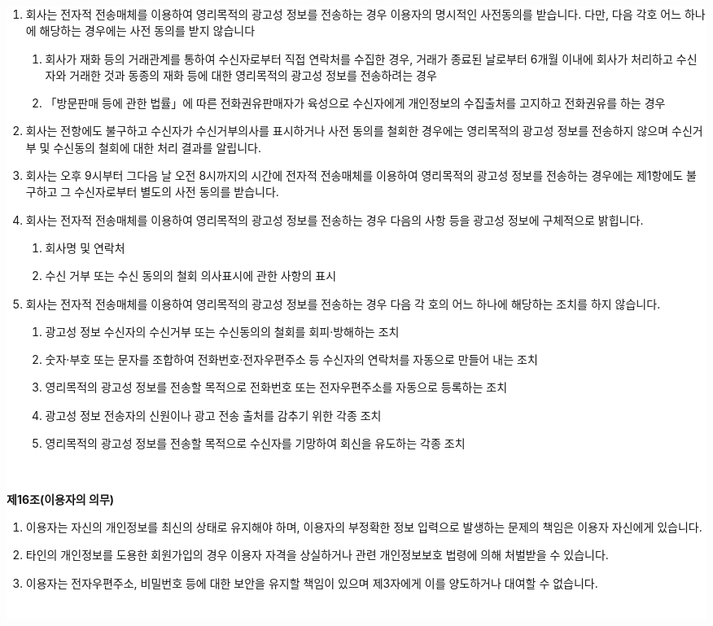 1.  회사는 전자적 전송매체를 이용하여 영리목적의 광고성 정보를 전송하는
    경우 이용자의 명시적인 사전동의를 받습니다. 다만, 다음 각호 어느
    하나에 해당하는 경우에는 사전 동의를 받지 않습니다

    1.  회사가 재화 등의 거래관계를 통하여 수신자로부터 직접 연락처를
        수집한 경우, 거래가 종료된 날로부터 6개월 이내에 회사가 처리하고
        수신자와 거래한 것과 동종의 재화 등에 대한 영리목적의 광고성
        정보를 전송하려는 경우

    2.  「방문판매 등에 관한 법률」에 따른 전화권유판매자가 육성으로
        수신자에게 개인정보의 수집출처를 고지하고 전화권유를 하는 경우

2.  회사는 전항에도 불구하고 수신자가 수신거부의사를 표시하거나 사전
    동의를 철회한 경우에는 영리목적의 광고성 정보를 전송하지 않으며
    수신거부 및 수신동의 철회에 대한 처리 결과를 알립니다.

3.  회사는 오후 9시부터 그다음 날 오전 8시까지의 시간에 전자적
    전송매체를 이용하여 영리목적의 광고성 정보를 전송하는 경우에는
    제1항에도 불구하고 그 수신자로부터 별도의 사전 동의를 받습니다.

4.  회사는 전자적 전송매체를 이용하여 영리목적의 광고성 정보를 전송하는
    경우 다음의 사항 등을 광고성 정보에 구체적으로 밝힙니다.

    1.  회사명 및 연락처

    2.  수신 거부 또는 수신 동의의 철회 의사표시에 관한 사항의 표시

5.  회사는 전자적 전송매체를 이용하여 영리목적의 광고성 정보를 전송하는
    경우 다음 각 호의 어느 하나에 해당하는 조치를 하지 않습니다.

    1.  광고성 정보 수신자의 수신거부 또는 수신동의의 철회를
        회피·방해하는 조치

    2.  숫자·부호 또는 문자를 조합하여 전화번호·전자우편주소 등 수신자의
        연락처를 자동으로 만들어 내는 조치

    3.  영리목적의 광고성 정보를 전송할 목적으로 전화번호 또는
        전자우편주소를 자동으로 등록하는 조치

    4.  광고성 정보 전송자의 신원이나 광고 전송 출처를 감추기 위한 각종
        조치

    5.  영리목적의 광고성 정보를 전송할 목적으로 수신자를 기망하여
        회신을 유도하는 각종 조치

 

**제16조(이용자의 의무)**

1.  이용자는 자신의 개인정보를 최신의 상태로 유지해야 하며, 이용자의
    부정확한 정보 입력으로 발생하는 문제의 책임은 이용자 자신에게
    있습니다.

2.  타인의 개인정보를 도용한 회원가입의 경우 이용자 자격을 상실하거나
    관련 개인정보보호 법령에 의해 처벌받을 수 있습니다.

3.  이용자는 전자우편주소, 비밀번호 등에 대한 보안을 유지할 책임이
    있으며 제3자에게 이를 양도하거나 대여할 수 없습니다.

 
